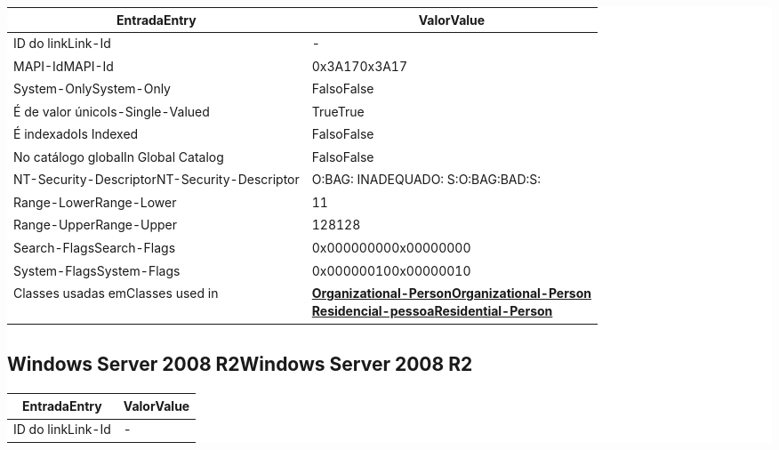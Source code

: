 | <span data-ttu-id="fcf73-219">Entrada</span><span class="sxs-lookup"><span data-stu-id="fcf73-219">Entry</span></span> | <span data-ttu-id="fcf73-220">Valor</span><span class="sxs-lookup"><span data-stu-id="fcf73-220">Value</span></span> |
|------------------------|---------------------------------------------------------------------------------------------------------------------------------|
| <span data-ttu-id="fcf73-221">ID do link</span><span class="sxs-lookup"><span data-stu-id="fcf73-221">Link-Id</span></span>                | \-                                                                                                                              |
| <span data-ttu-id="fcf73-222">MAPI-Id</span><span class="sxs-lookup"><span data-stu-id="fcf73-222">MAPI-Id</span></span>                | <span data-ttu-id="fcf73-223">0x3A17</span><span class="sxs-lookup"><span data-stu-id="fcf73-223">0x3A17</span></span>                                                                                                                          |
| <span data-ttu-id="fcf73-224">System-Only</span><span class="sxs-lookup"><span data-stu-id="fcf73-224">System-Only</span></span>            | <span data-ttu-id="fcf73-225">Falso</span><span class="sxs-lookup"><span data-stu-id="fcf73-225">False</span></span>                                                                                                                           |
| <span data-ttu-id="fcf73-226">É de valor único</span><span class="sxs-lookup"><span data-stu-id="fcf73-226">Is-Single-Valued</span></span>       | <span data-ttu-id="fcf73-227">True</span><span class="sxs-lookup"><span data-stu-id="fcf73-227">True</span></span>                                                                                                                            |
| <span data-ttu-id="fcf73-228">É indexado</span><span class="sxs-lookup"><span data-stu-id="fcf73-228">Is Indexed</span></span>             | <span data-ttu-id="fcf73-229">Falso</span><span class="sxs-lookup"><span data-stu-id="fcf73-229">False</span></span>                                                                                                                           |
| <span data-ttu-id="fcf73-230">No catálogo global</span><span class="sxs-lookup"><span data-stu-id="fcf73-230">In Global Catalog</span></span>      | <span data-ttu-id="fcf73-231">Falso</span><span class="sxs-lookup"><span data-stu-id="fcf73-231">False</span></span>                                                                                                                           |
| <span data-ttu-id="fcf73-232">NT-Security-Descriptor</span><span class="sxs-lookup"><span data-stu-id="fcf73-232">NT-Security-Descriptor</span></span> | <span data-ttu-id="fcf73-233">O:BAG: INADEQUADO: S:</span><span class="sxs-lookup"><span data-stu-id="fcf73-233">O:BAG:BAD:S:</span></span>                                                                                                                    |
| <span data-ttu-id="fcf73-234">Range-Lower</span><span class="sxs-lookup"><span data-stu-id="fcf73-234">Range-Lower</span></span>            | <span data-ttu-id="fcf73-235">1</span><span class="sxs-lookup"><span data-stu-id="fcf73-235">1</span></span>                                                                                                                               |
| <span data-ttu-id="fcf73-236">Range-Upper</span><span class="sxs-lookup"><span data-stu-id="fcf73-236">Range-Upper</span></span>            | <span data-ttu-id="fcf73-237">128</span><span class="sxs-lookup"><span data-stu-id="fcf73-237">128</span></span>                                                                                                                             |
| <span data-ttu-id="fcf73-238">Search-Flags</span><span class="sxs-lookup"><span data-stu-id="fcf73-238">Search-Flags</span></span>           | <span data-ttu-id="fcf73-239">0x00000000</span><span class="sxs-lookup"><span data-stu-id="fcf73-239">0x00000000</span></span>                                                                                                                      |
| <span data-ttu-id="fcf73-240">System-Flags</span><span class="sxs-lookup"><span data-stu-id="fcf73-240">System-Flags</span></span>           | <span data-ttu-id="fcf73-241">0x00000010</span><span class="sxs-lookup"><span data-stu-id="fcf73-241">0x00000010</span></span>                                                                                                                      |
| <span data-ttu-id="fcf73-242">Classes usadas em</span><span class="sxs-lookup"><span data-stu-id="fcf73-242">Classes used in</span></span>        | [<span data-ttu-id="fcf73-243">**Organizational-Person**</span><span class="sxs-lookup"><span data-stu-id="fcf73-243">**Organizational-Person**</span></span>](c-organizationalperson.md)<br/> [<span data-ttu-id="fcf73-244">**Residencial-pessoa**</span><span class="sxs-lookup"><span data-stu-id="fcf73-244">**Residential-Person**</span></span>](c-residentialperson.md)<br/> |



## <a name="windows-server-2008-r2"></a><span data-ttu-id="fcf73-245">Windows Server 2008 R2</span><span class="sxs-lookup"><span data-stu-id="fcf73-245">Windows Server 2008 R2</span></span>



| <span data-ttu-id="fcf73-246">Entrada</span><span class="sxs-lookup"><span data-stu-id="fcf73-246">Entry</span></span> | <span data-ttu-id="fcf73-247">Valor</span><span class="sxs-lookup"><span data-stu-id="fcf73-247">Value</span></span> |
|------------------------|---------------------------------------------------------------------------------------------------------------------------------|
| <span data-ttu-id="fcf73-248">ID do link</span><span class="sxs-lookup"><span data-stu-id="fcf73-248">Link-Id</span></span>                | \-                                                                                                                              |
